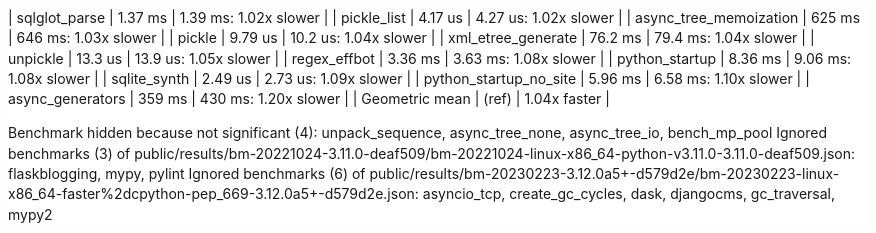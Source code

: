 | sqlglot_parse           | 1.37 ms                                                | 1.39 ms: 1.02x slower                                               |
| pickle_list             | 4.17 us                                                | 4.27 us: 1.02x slower                                               |
| async_tree_memoization  | 625 ms                                                 | 646 ms: 1.03x slower                                                |
| pickle                  | 9.79 us                                                | 10.2 us: 1.04x slower                                               |
| xml_etree_generate      | 76.2 ms                                                | 79.4 ms: 1.04x slower                                               |
| unpickle                | 13.3 us                                                | 13.9 us: 1.05x slower                                               |
| regex_effbot            | 3.36 ms                                                | 3.63 ms: 1.08x slower                                               |
| python_startup          | 8.36 ms                                                | 9.06 ms: 1.08x slower                                               |
| sqlite_synth            | 2.49 us                                                | 2.73 us: 1.09x slower                                               |
| python_startup_no_site  | 5.96 ms                                                | 6.58 ms: 1.10x slower                                               |
| async_generators        | 359 ms                                                 | 430 ms: 1.20x slower                                                |
| Geometric mean          | (ref)                                                  | 1.04x faster                                                        |

Benchmark hidden because not significant (4): unpack_sequence, async_tree_none, async_tree_io, bench_mp_pool
Ignored benchmarks (3) of public/results/bm-20221024-3.11.0-deaf509/bm-20221024-linux-x86_64-python-v3.11.0-3.11.0-deaf509.json: flaskblogging, mypy, pylint
Ignored benchmarks (6) of public/results/bm-20230223-3.12.0a5+-d579d2e/bm-20230223-linux-x86_64-faster%2dcpython-pep_669-3.12.0a5+-d579d2e.json: asyncio_tcp, create_gc_cycles, dask, djangocms, gc_traversal, mypy2
